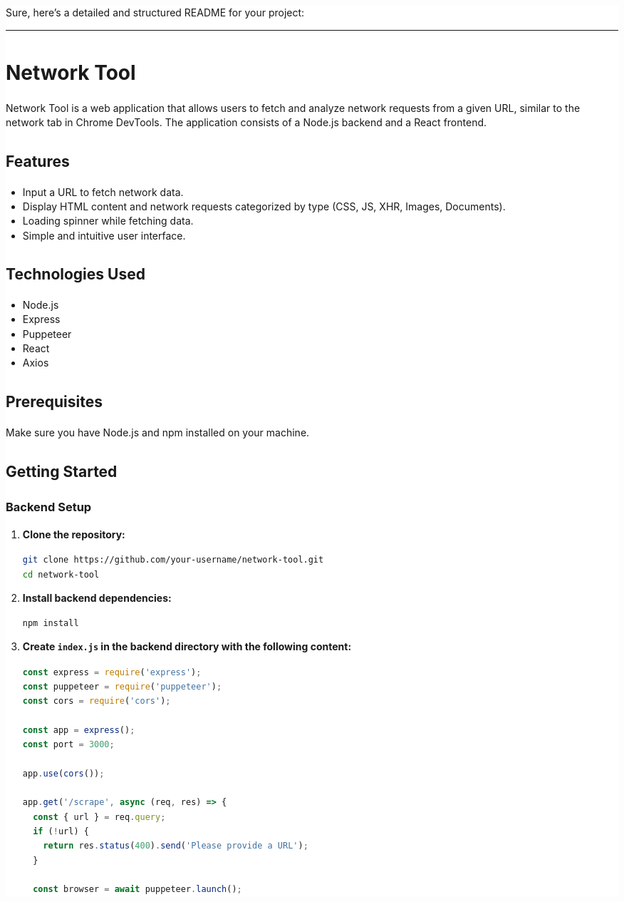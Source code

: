 Sure, here’s a detailed and structured README for your project:

---

# Network Tool

Network Tool is a web application that allows users to fetch and analyze network requests from a given URL, similar to the network tab in Chrome DevTools. The application consists of a Node.js backend and a React frontend.

## Features

- Input a URL to fetch network data.
- Display HTML content and network requests categorized by type (CSS, JS, XHR, Images, Documents).
- Loading spinner while fetching data.
- Simple and intuitive user interface.

## Technologies Used

- Node.js
- Express
- Puppeteer
- React
- Axios

## Prerequisites

Make sure you have Node.js and npm installed on your machine.

## Getting Started

### Backend Setup

1. **Clone the repository:**

   ```bash
   git clone https://github.com/your-username/network-tool.git
   cd network-tool
   ```

2. **Install backend dependencies:**

   ```bash
   npm install
   ```

3. **Create `index.js` in the backend directory with the following content:**

   ```javascript
   const express = require('express');
   const puppeteer = require('puppeteer');
   const cors = require('cors');

   const app = express();
   const port = 3000;

   app.use(cors());

   app.get('/scrape', async (req, res) => {
     const { url } = req.query;
     if (!url) {
       return res.status(400).send('Please provide a URL');
     }

     const browser = await puppeteer.launch();
   ```
